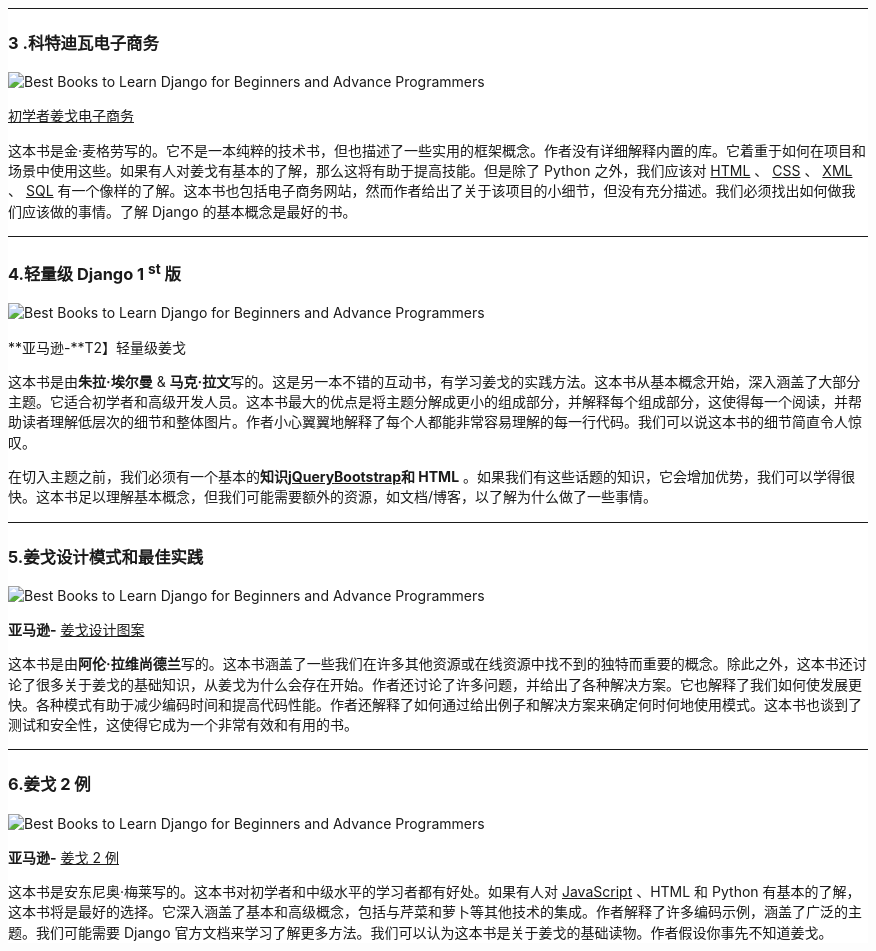 * * *

### 3 .科特迪瓦电子商务

![Best Books to Learn Django for Beginners and Advance Programmers](img/974edb1360c7a773c7c62cec30cc73c1.png)

[初学者姜戈电子商务](https://www.flipkart.com/beginning-django-e-commerce/p/itmetj6p2hkcuyyh?pid=9781430225355&lid=LSTBOK9781430225355M2T4KL&marketplace=FLIPKART&srno=s_1_1&otracker=search&otracker1=search&fm=SEARCH&iid=3e84be39-c1c8-4ce4-9f95-5ea92d4ad80a.9781430225355.SEARCH&ppt=sp&ppn=sp&ssid=6t0noy93hc0000001606895151476&qH=2cf8b06abded96f7)

这本书是金·麦格劳写的。它不是一本纯粹的技术书，但也描述了一些实用的框架概念。作者没有详细解释内置的库。它着重于如何在项目和场景中使用这些。如果有人对姜戈有基本的了解，那么这将有助于提高技能。但是除了 Python 之外，我们应该对 [HTML](https://www.javatpoint.com/html-tutorial) 、 [CSS](https://www.javatpoint.com/css-tutorial) 、 [XML](https://www.javatpoint.com/xml-tutorial) 、 [SQL](https://www.javatpoint.com/sql-tutorial) 有一个像样的了解。这本书也包括电子商务网站，然而作者给出了关于该项目的小细节，但没有充分描述。我们必须找出如何做我们应该做的事情。了解 Django 的基本概念是最好的书。

* * *

### 4.轻量级 Django 1 <sup>st</sup> 版

![Best Books to Learn Django for Beginners and Advance Programmers](img/6a36f196cdc20e22070e3be727bd9f45.png)

**亚马逊-**T2】轻量级姜戈

这本书是由**朱拉·埃尔曼** & **马克·拉文**写的。这是另一本不错的互动书，有学习姜戈的实践方法。这本书从基本概念开始，深入涵盖了大部分主题。它适合初学者和高级开发人员。这本书最大的优点是将主题分解成更小的组成部分，并解释每个组成部分，这使得每一个阅读，并帮助读者理解低层次的细节和整体图片。作者小心翼翼地解释了每个人都能非常容易理解的每一行代码。我们可以说这本书的细节简直令人惊叹。

在切入主题之前，我们必须有一个基本的**知识[jQuery](https://www.javatpoint.com/jquery-tutorial)[Bootstrap](https://www.javatpoint.com/bootstrap-tutorial)和 HTML** 。如果我们有这些话题的知识，它会增加优势，我们可以学得很快。这本书足以理解基本概念，但我们可能需要额外的资源，如文档/博客，以了解为什么做了一些事情。

* * *

### 5.姜戈设计模式和最佳实践

![Best Books to Learn Django for Beginners and Advance Programmers](img/18da0fe8fe2aaa659da04e52ff935117.png)

**亚马逊-** [姜戈设计图案](https://www.amazon.in/Django-Design-Patterns-Practices-Industry-standard/dp/1788831349/ref=sr_1_1?dchild=1&keywords=5.+Django+Design+Pattern+and+Best+Practices&qid=1606895233&sr=8-1)

这本书是由**阿伦·拉维尚德兰**写的。这本书涵盖了一些我们在许多其他资源或在线资源中找不到的独特而重要的概念。除此之外，这本书还讨论了很多关于姜戈的基础知识，从姜戈为什么会存在开始。作者还讨论了许多问题，并给出了各种解决方案。它也解释了我们如何使发展更快。各种模式有助于减少编码时间和提高代码性能。作者还解释了如何通过给出例子和解决方案来确定何时何地使用模式。这本书也谈到了测试和安全性，这使得它成为一个非常有效和有用的书。

* * *

### 6.姜戈 2 例

![Best Books to Learn Django for Beginners and Advance Programmers](img/9e10d623beaa91d1b179f72cf30bcc8b.png)

**亚马逊-** [姜戈 2 例](https://www.amazon.in/Django-Example-powerful-reliable-applications/dp/1788472489/ref=sr_1_1?dchild=1&keywords=Django+2+by+Example&qid=1606895299&sr=8-1)

这本书是安东尼奥·梅莱写的。这本书对初学者和中级水平的学习者都有好处。如果有人对 [JavaScript](https://www.javatpoint.com/javascript-tutorial) 、HTML 和 Python 有基本的了解，这本书将是最好的选择。它深入涵盖了基本和高级概念，包括与芹菜和萝卜等其他技术的集成。作者解释了许多编码示例，涵盖了广泛的主题。我们可能需要 Django 官方文档来学习了解更多方法。我们可以认为这本书是关于姜戈的基础读物。作者假设你事先不知道姜戈。
